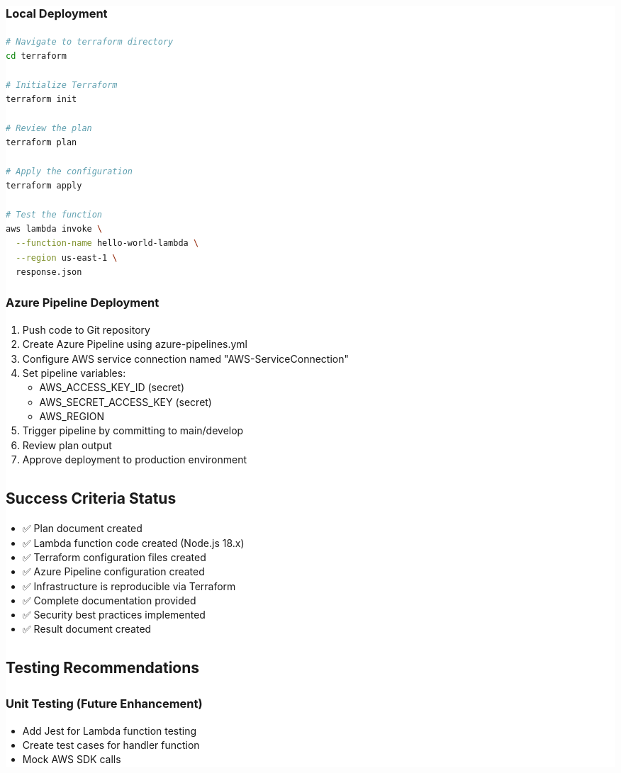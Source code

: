 ### Local Deployment
```bash
# Navigate to terraform directory
cd terraform

# Initialize Terraform
terraform init

# Review the plan
terraform plan

# Apply the configuration
terraform apply

# Test the function
aws lambda invoke \
  --function-name hello-world-lambda \
  --region us-east-1 \
  response.json
```

### Azure Pipeline Deployment
1. Push code to Git repository
2. Create Azure Pipeline using azure-pipelines.yml
3. Configure AWS service connection named "AWS-ServiceConnection"
4. Set pipeline variables:
   - AWS_ACCESS_KEY_ID (secret)
   - AWS_SECRET_ACCESS_KEY (secret)
   - AWS_REGION
5. Trigger pipeline by committing to main/develop
6. Review plan output
7. Approve deployment to production environment

## Success Criteria Status

- ✅ Plan document created
- ✅ Lambda function code created (Node.js 18.x)
- ✅ Terraform configuration files created
- ✅ Azure Pipeline configuration created
- ✅ Infrastructure is reproducible via Terraform
- ✅ Complete documentation provided
- ✅ Security best practices implemented
- ✅ Result document created

## Testing Recommendations

### Unit Testing (Future Enhancement)
- Add Jest for Lambda function testing
- Create test cases for handler function
- Mock AWS SDK calls
